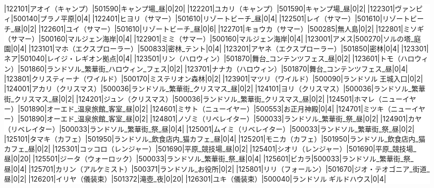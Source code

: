 |122101|アオイ（キャンプ）|501590|キャンプ場_昼|0|20|
|122201|ユカリ（キャンプ）|501590|キャンプ場_昼|0|2|
|122301|ヴァンピィ|500140|プラノ平原|0|4|
|122401|ヒヨリ（サマー）|501610|リゾートビーチ_昼|0|4|
|122501|レイ（サマー）|501610|リゾートビーチ_昼|0|2|
|122601|ユイ（サマー）|501610|リゾートビーチ_昼|0|6|
|122701|キョウカ（サマー）|500285|無人島|0|2|
|122801|ミソギ（サマー）|500160|マルジェン海岸|0|4|
|122901|ミミ（サマー）|500160|マルジェン海岸|0|4|
|123001|アメス|500270|ソルの塔_庭園|0|4|
|123101|マホ（エクスプローラー）|500833|密林_テント|0|4|
|123201|アヤネ（エクスプローラー）|501850|密林|0|4|
|123301|ネア|501040|レイジ・レギオン拠点|0|4|
|123501|リン（ハロウィン）|501870|舞台_コンテンツフェス_昼|0|2|
|123601|トモ（ハロウィン）|501860|ランドソル_繁華街_ハロウィン_フェス|0|2|
|123701|ナナカ（ハロウィン）|501870|舞台_コンテンツフェス_昼|0|4|
|123801|クリスティーナ（ワイルド）|500170|ミステリオン森林|0|2|
|123901|マツリ（ワイルド）|500090|ランドソル 王城入口|0|2|
|124001|アカリ（クリスマス）|500036|ランドソル_繁華街_クリスマス_昼|0|2|
|124101|ヨリ（クリスマス）|500036|ランドソル_繁華街_クリスマス_昼|0|2|
|124201|ジュン（クリスマス）|500036|ランドソル_繁華街_クリスマス_昼|0|2|
|124501|ホマレ（ニューイヤー）|501890|オーエド_温泉旅館_客室_昼|0|2|
|124601|ミサト（ニューイヤー）|500553|お正月神殿|0|4|
|124701|ミツキ（ニューイヤー）|501890|オーエド_温泉旅館_客室_昼|0|2|
|124801|ノゾミ（リベレイター）|500033|ランドソル_繁華街_祭_昼|0|2|
|124901|カヤ（リベレイター）|500033|ランドソル_繁華街_祭_昼|0|4|
|125001|ムイミ（リベレイター）|500033|ランドソル_繁華街_祭_昼|0|2|
|125101|タマキ（カフェ）|501950|ランドソル_飲食店内_猫カフェ_昼|0|4|
|125201|モニカ（カフェ）|501950|ランドソル_飲食店内_猫カフェ_昼|0|2|
|125301|コッコロ（レンジャー）|501690|平原_競技場_昼|0|2|
|125401|シオリ（レンジャー）|501690|平原_競技場_昼|0|20|
|125501|ジータ（ウォーロック）|500033|ランドソル_繁華街_祭_昼|0|4|
|125601|ビカラ|500033|ランドソル_繁華街_祭_昼|0|4|
|125701|カリン（アルケミスト）|500371|ランドソル_お役所|0|2|
|125801|リリ（フォールン）|501670|ジオ・テオゴニア_街道_昼|0|2|
|126201|イリヤ（儀装束）|501372|滝壺_夜|0|20|
|126301|ユキ（儀装束）|500040|ランドソル ギルドハウス|0|4|